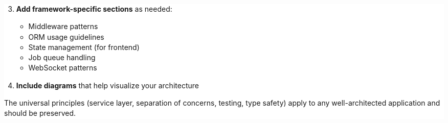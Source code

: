 3. **Add framework-specific sections** as needed:
   - Middleware patterns
   - ORM usage guidelines
   - State management (for frontend)
   - Job queue handling
   - WebSocket patterns

4. **Include diagrams** that help visualize your architecture

The universal principles (service layer, separation of concerns, testing, type safety) apply to any well-architected application and should be preserved.
